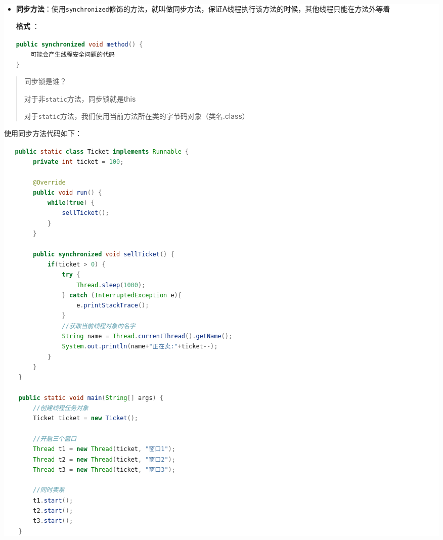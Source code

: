 - **同步方法**：使用`synchronized`修饰的方法，就叫做同步方法，保证A线程执行该方法的时候，其他线程只能在方法外等着

  **格式** ：

  ``` java
  public synchronized void method() {
      可能会产生线程安全问题的代码
  }
  ```

>同步锁是谁？
>
>对于非`static`方法，同步锁就是this
>
>对于`static`方法，我们使用当前方法所在类的字节码对象（类名.class）

使用同步方法代码如下：

```java
   public static class Ticket implements Runnable {
        private int ticket = 100;

        @Override
        public void run() {
            while(true) {
                sellTicket();
            }
        }

        public synchronized void sellTicket() {
            if(ticket > 0) {
                try {
                    Thread.sleep(1000);
                } catch (InterruptedException e){
                    e.printStackTrace();
                }
                //获取当前线程对象的名字
                String name = Thread.currentThread().getName();
                System.out.println(name+"正在卖:"+ticket--);
            }
        }
    }

    public static void main(String[] args) {
        //创建线程任务对象
        Ticket ticket = new Ticket();

        //开启三个窗口
        Thread t1 = new Thread(ticket, "窗口1");
        Thread t2 = new Thread(ticket, "窗口2");
        Thread t3 = new Thread(ticket, "窗口3");

        //同时卖票
        t1.start();
        t2.start();
        t3.start();
    }
```
